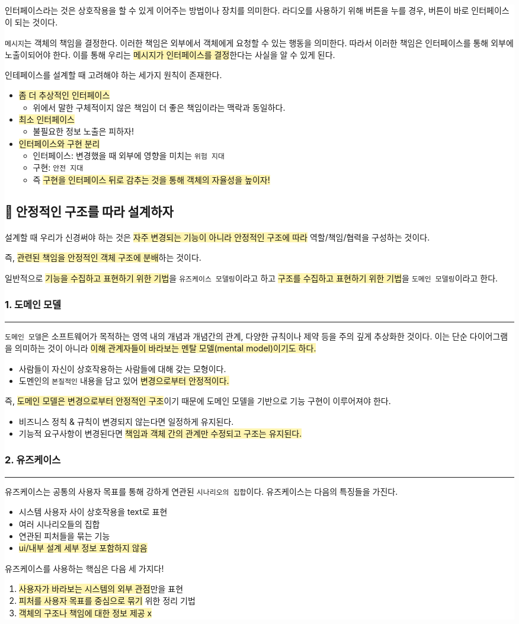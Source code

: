 인터페이스라는 것은 상호작용을 할 수 있게 이어주는 방법이나 장치를 의미한다. 라디오를 사용하기 위해 버튼을 누를 경우, 버튼이 바로 인터페이스이 되는 것이다.

`메시지`는 객체의 책임을 결정한다. 이러한 책임은 외부에서 객체에게 요청할 수 있는 행동을 의미한다. 따라서 이러한 책임은 인터페이스를 통해 외부에 노출이되어야 한다. 이를 통해 우리는 <span style = "background-color:#fff5b1">메시지가 인터페이스를 결정</span>한다는 사실을 알 수 있게 된다. 

인테페이스를 설계할 때 고려해야 하는 세가지 원칙이 존재한다.
- <span style = "background-color:#fff5b1">좀 더 추상적인 인터페이스</span>
  - 위에서 말한 구체적이지 않은 책임이 더 좋은 책임이라는 맥락과 동일하다.
- <span style = "background-color:#fff5b1">최소 인터페이스</span>
  - 불필요한 정보 노출은 피하자!
- <span style = "background-color:#fff5b1">인터페이스와 구현 분리</span>
  - 인터페이스: 변경했을 때 외부에 영향을 미치는 `위험 지대`
  - 구현: `안전 지대`
  - 즉 <span style = "background-color:#fff5b1">구현을 인터페이스 뒤로 감추는 것을 통해 객체의 자율성을 높이자!</span>

## 🔗 안정적인 구조를 따라 설계하자

설계할 때 우리가 신경써야 하는 것은 <span style = "background-color:#fff5b1">자주 변경되는 기능이 아니라 안정적인 구조에 따라</span> 역할/책임/협력을 구성하는 것이다.

즉, <span style = "background-color:#fff5b1">관련된 책임을 안정적인 객체 구조에 분배</span>하는 것이다.

일반적으로 <span style = "background-color:#fff5b1">기능을 수집하고 표현하기 위한 기법</span>을 `유즈케이스 모델링`이라고 하고 <span style = "background-color:#fff5b1">구조를 수집하고 표현하기 위한 기법</span>을 `도메인 모델링`이라고 한다.

### 1. 도메인 모델

-------

`도메인 모델`은 소프트웨어가 목적하는 영역 내의 개념과 개념간의 관계, 다양한 규칙이나 제약 등을 주의 깊게 추상화한 것이다. 이는 단순 다이어그램을 의미하는 것이 아니라 <span style = "background-color:#fff5b1">이해 관계자들이 바라보는 멘탈 모델(mental model)이기도 하다.</span>
- 사람들이 자신이 상호작용하는 사람들에 대해 갖는 모형이다.
 - 도멘인의 `본질적인` 내용을 담고 있어 <span style = "background-color:#fff5b1">변경으로부터 안정적이다.</span>

즉, <span style = "background-color:#fff5b1">도메인 모델은 변경으로부터 안정적인 구조</span>이기 때문에 도메인 모델을 기반으로 기능 구현이 이루어져야 한다.

- 비즈니스 정칙 & 규칙이 변경되지 않는다면 일정하게 유지된다.
- 기능적 요구사항이 변경된다면 <span style = "background-color:#fff5b1">책임과 객체 간의 관계만 수정되고 구조는 유지된다.</span>

### 2. 유즈케이스

--------------

유즈케이스는 공통의 사용자 목표를 통해 강하게 연관된 `시나리오의 집합`이다. 유즈케이스는 다음의 특징들을 가진다.

- 시스템 사용자 사이 상호작용을 text로 표현
- 여러 시나리오들의 집합
- 연관된 피처들을 묶는 기능
- <span style = "background-color:#fff5b1">ui/내부 설계 세부 정보 포함하지 않음</span>

유즈케이스를 사용하는 핵심은 다음 세 가지다!
1. <span style = "background-color:#fff5b1">사용자가 바라보는 시스템의 외부 관점</span>만을 표현
2. <span style = "background-color:#fff5b1">피처를 사용자 목표를 중심으로 묶기</span> 위한 정리 기법
3. <span style = "background-color:#fff5b1">객체의 구조나 책임에 대한 정보 제공 x</span>
